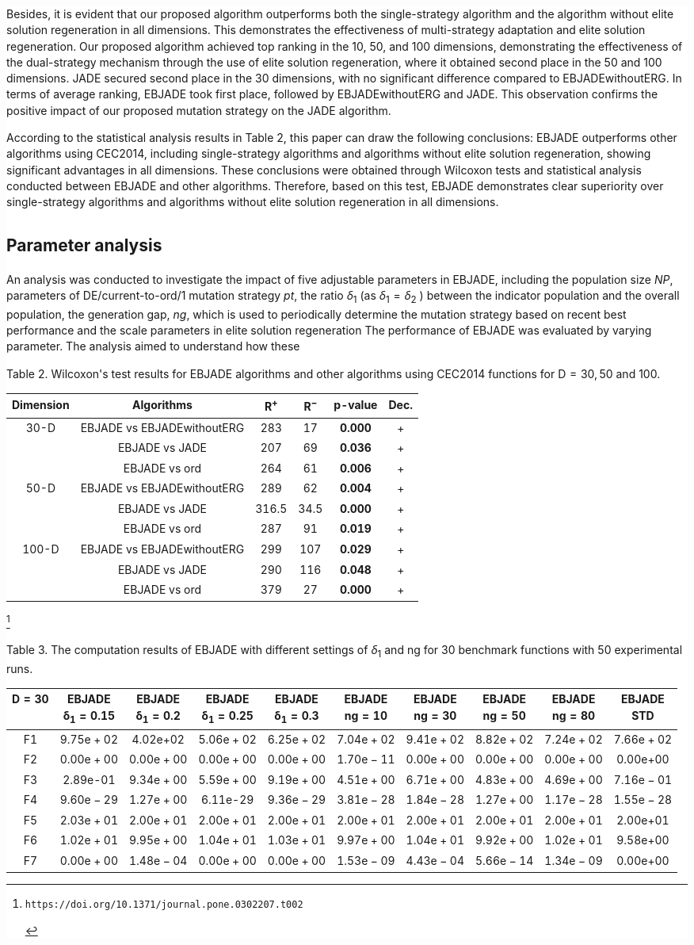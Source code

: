 Besides, it is evident that our proposed algorithm outperforms both the single-strategy algorithm and the algorithm without elite solution regeneration in all dimensions. This demonstrates the effectiveness of multi-strategy adaptation and elite solution regeneration. Our proposed algorithm achieved top ranking in the 10, 50, and 100 dimensions, demonstrating the effectiveness of the dual-strategy mechanism through the use of elite solution regeneration, where it obtained second place in the 50 and 100 dimensions. JADE secured second place in the 30 dimensions, with no significant difference compared to EBJADEwithoutERG. In terms of average ranking, EBJADE took first place, followed by EBJADEwithoutERG and JADE. This observation confirms the positive impact of our proposed mutation strategy on the JADE algorithm.

According to the statistical analysis results in Table 2, this paper can draw the following conclusions: EBJADE outperforms other algorithms using CEC2014, including single-strategy algorithms and algorithms without elite solution regeneration, showing significant advantages in all dimensions. These conclusions were obtained through Wilcoxon tests and statistical analysis conducted between EBJADE and other algorithms. Therefore, based on this test, EBJADE demonstrates clear superiority over single-strategy algorithms and algorithms without elite solution regeneration in all dimensions.

## Parameter analysis

An analysis was conducted to investigate the impact of five adjustable parameters in EBJADE, including the population size $N P$, parameters of DE/current-to-ord/1 mutation strategy $p t$, the ratio $\delta_{1}$ (as $\delta_{1}=\delta_{2}$ ) between the indicator population and the overall population, the generation gap, $n g$, which is used to periodically determine the mutation strategy based on recent best performance and the scale parameters in elite solution regeneration The performance of EBJADE was evaluated by varying parameter. The analysis aimed to understand how these

Table 2. Wilcoxon's test results for EBJADE algorithms and other algorithms using CEC2014 functions for $\mathrm{D}=30,50$ and 100.

| Dimension | Algorithms | $\mathbf{R}^{+}$ | $\mathbf{R}^{-}$ | $\boldsymbol{p}$-value | Dec. |
| :--: | :--: | :--: | :--: | :--: | :--: |
| 30-D | EBJADE vs EBJADEwithoutERG | 283 | 17 | $\mathbf{0 . 0 0 0}$ | $+$ |
|  | EBJADE vs JADE | 207 | 69 | $\mathbf{0 . 0 3 6}$ | $+$ |
|  | EBJADE vs ord | 264 | 61 | $\mathbf{0 . 0 0 6}$ | $+$ |
| 50-D | EBJADE vs EBJADEwithoutERG | 289 | 62 | $\mathbf{0 . 0 0 4}$ | $+$ |
|  | EBJADE vs JADE | 316.5 | 34.5 | $\mathbf{0 . 0 0 0}$ | $+$ |
|  | EBJADE vs ord | 287 | 91 | $\mathbf{0 . 0 1 9}$ | $+$ |
| 100-D | EBJADE vs EBJADEwithoutERG | 299 | 107 | $\mathbf{0 . 0 2 9}$ | $+$ |
|  | EBJADE vs JADE | 290 | 116 | $\mathbf{0 . 0 4 8}$ | $+$ |
|  | EBJADE vs ord | 379 | 27 | $\mathbf{0 . 0 0 0}$ | $+$ |

[^0]
[^0]:    https://doi.org/10.1371/journal.pone.0302207.t002

Table 3. The computation results of EBJADE with different settings of $\delta_{1}$ and ng for 30 benchmark functions with 50 experimental runs.

| $\mathrm{D}=30$ | EBJADE <br> $\boldsymbol{\delta}_{\mathbf{1}}=\mathbf{0 . 1 5}$ | EBJADE <br> $\boldsymbol{\delta}_{\mathbf{1}}=\mathbf{0 . 2}$ | EBJADE <br> $\boldsymbol{\delta}_{\mathbf{1}}=\mathbf{0 . 2 5}$ | EBJADE <br> $\boldsymbol{\delta}_{\mathbf{1}}=\mathbf{0 . 3}$ | EBJADE <br> $\mathbf{n g}=\mathbf{1 0}$ | EBJADE <br> $\mathbf{n g}=\mathbf{3 0}$ | EBJADE <br> $\mathbf{n g}=\mathbf{5 0}$ | EBJADE <br> $\mathbf{n g}=\mathbf{8 0}$ | EBJADE <br> STD |
| :--: | :--: | :--: | :--: | :--: | :--: | :--: | :--: | :--: | :--: |
| F1 | $9.75 \mathrm{e}+02$ | 4.02e+02 | $5.06 \mathrm{e}+02$ | $6.25 \mathrm{e}+02$ | $7.04 \mathrm{e}+02$ | $9.41 \mathrm{e}+02$ | $8.82 \mathrm{e}+02$ | $7.24 \mathrm{e}+02$ | $7.66 \mathrm{e}+02$ |
| F2 | $0.00 \mathrm{e}+00$ | $0.00 \mathrm{e}+00$ | $0.00 \mathrm{e}+00$ | $0.00 \mathrm{e}+00$ | $1.70 \mathrm{e}-11$ | $0.00 \mathrm{e}+00$ | $0.00 \mathrm{e}+00$ | $0.00 \mathrm{e}+00$ | 0.00e+00 |
| F3 | 2.89e-01 | $9.34 \mathrm{e}+00$ | $5.59 \mathrm{e}+00$ | $9.19 \mathrm{e}+00$ | $4.51 \mathrm{e}+00$ | $6.71 \mathrm{e}+00$ | $4.83 \mathrm{e}+00$ | $4.69 \mathrm{e}+00$ | $7.16 \mathrm{e}-01$ |
| F4 | $9.60 \mathrm{e}-29$ | $1.27 \mathrm{e}+00$ | 6.11e-29 | $9.36 \mathrm{e}-29$ | $3.81 \mathrm{e}-28$ | $1.84 \mathrm{e}-28$ | $1.27 \mathrm{e}+00$ | $1.17 \mathrm{e}-28$ | $1.55 \mathrm{e}-28$ |
| F5 | $2.03 \mathrm{e}+01$ | $2.00 \mathrm{e}+01$ | $2.00 \mathrm{e}+01$ | $2.00 \mathrm{e}+01$ | $2.00 \mathrm{e}+01$ | $2.00 \mathrm{e}+01$ | $2.00 \mathrm{e}+01$ | $2.00 \mathrm{e}+01$ | 2.00e+01 |
| F6 | $1.02 \mathrm{e}+01$ | $9.95 \mathrm{e}+00$ | $1.04 \mathrm{e}+01$ | $1.03 \mathrm{e}+01$ | $9.97 \mathrm{e}+00$ | $1.04 \mathrm{e}+01$ | $9.92 \mathrm{e}+00$ | $1.02 \mathrm{e}+01$ | 9.58e+00 |
| F7 | $0.00 \mathrm{e}+00$ | $1.48 \mathrm{e}-04$ | $0.00 \mathrm{e}+00$ | $0.00 \mathrm{e}+00$ | $1.53 \mathrm{e}-09$ | $4.43 \mathrm{e}-04$ | $5.66 \mathrm{e}-14$ | $1.34 \mathrm{e}-09$ | 0.00e+00 |